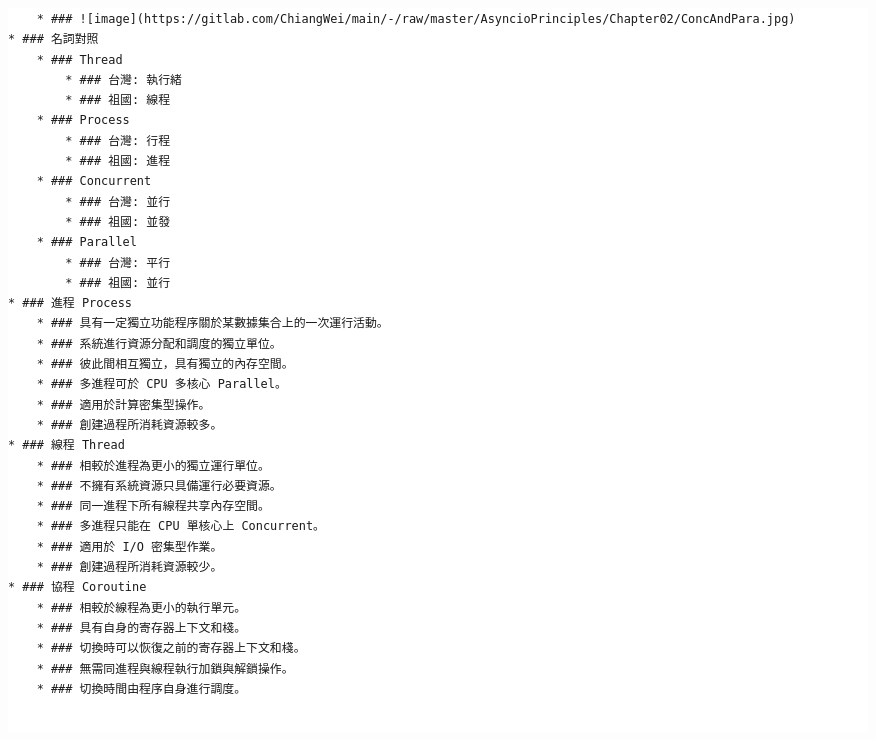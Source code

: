         * ### ![image](https://gitlab.com/ChiangWei/main/-/raw/master/AsyncioPrinciples/Chapter02/ConcAndPara.jpg)
    * ### 名詞對照
        * ### Thread
            * ### 台灣: 執行緒
            * ### 祖國: 線程
        * ### Process
            * ### 台灣: 行程
            * ### 祖國: 進程
        * ### Concurrent
            * ### 台灣: 並行
            * ### 祖國: 並發
        * ### Parallel
            * ### 台灣: 平行
            * ### 祖國: 並行
    * ### 進程 Process
        * ### 具有一定獨立功能程序關於某數據集合上的一次運行活動。
        * ### 系統進行資源分配和調度的獨立單位。
        * ### 彼此間相互獨立，具有獨立的內存空間。
        * ### 多進程可於 CPU 多核心 Parallel。
        * ### 適用於計算密集型操作。
        * ### 創建過程所消耗資源較多。
    * ### 線程 Thread
        * ### 相較於進程為更小的獨立運行單位。
        * ### 不擁有系統資源只具備運行必要資源。
        * ### 同一進程下所有線程共享內存空間。
        * ### 多進程只能在 CPU 單核心上 Concurrent。
        * ### 適用於 I/O 密集型作業。
        * ### 創建過程所消耗資源較少。
    * ### 協程 Coroutine
        * ### 相較於線程為更小的執行單元。
        * ### 具有自身的寄存器上下文和棧。
        * ### 切換時可以恢復之前的寄存器上下文和棧。
        * ### 無需同進程與線程執行加鎖與解鎖操作。
        * ### 切換時間由程序自身進行調度。
<br />
